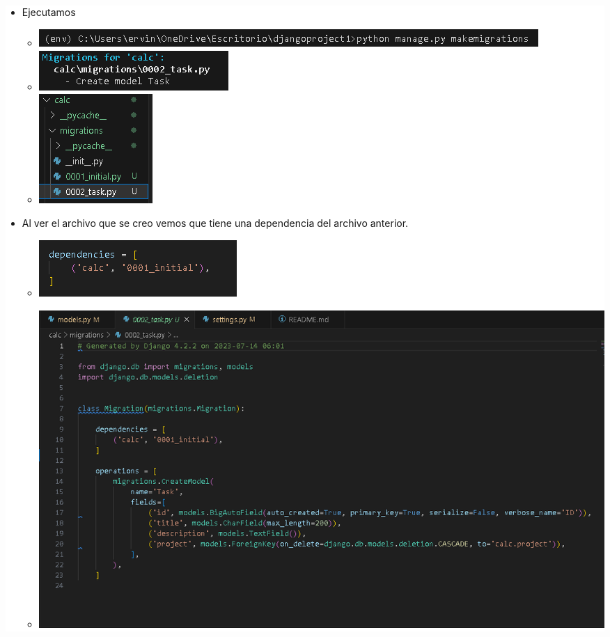 - Ejecutamos

    - ![python](img/img21.PNG)
    - ![python](img/img22.PNG)
    - ![python](img/img23.PNG)
  
- Al ver el archivo que se creo vemos que tiene una dependencia del archivo anterior.

    - ![python](img/img24.PNG)

    - ![python](img/img25.PNG)
